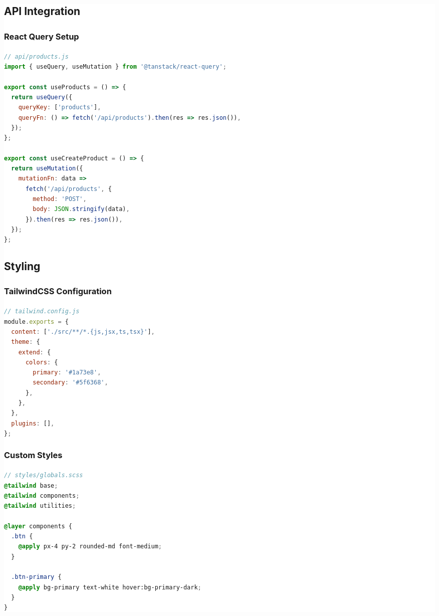 ## API Integration

### React Query Setup

```javascript
// api/products.js
import { useQuery, useMutation } from '@tanstack/react-query';

export const useProducts = () => {
  return useQuery({
    queryKey: ['products'],
    queryFn: () => fetch('/api/products').then(res => res.json()),
  });
};

export const useCreateProduct = () => {
  return useMutation({
    mutationFn: data =>
      fetch('/api/products', {
        method: 'POST',
        body: JSON.stringify(data),
      }).then(res => res.json()),
  });
};
```

## Styling

### TailwindCSS Configuration

```javascript
// tailwind.config.js
module.exports = {
  content: ['./src/**/*.{js,jsx,ts,tsx}'],
  theme: {
    extend: {
      colors: {
        primary: '#1a73e8',
        secondary: '#5f6368',
      },
    },
  },
  plugins: [],
};
```

### Custom Styles

```scss
// styles/globals.scss
@tailwind base;
@tailwind components;
@tailwind utilities;

@layer components {
  .btn {
    @apply px-4 py-2 rounded-md font-medium;
  }

  .btn-primary {
    @apply bg-primary text-white hover:bg-primary-dark;
  }
}
```